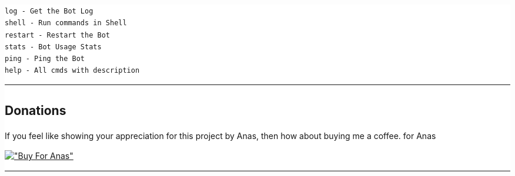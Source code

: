 ```
log - Get the Bot Log
shell - Run commands in Shell
restart - Restart the Bot
stats - Bot Usage Stats
ping - Ping the Bot
help - All cmds with description
```
------

## Donations

<p> If you feel like showing your appreciation for this project by Anas, then how about buying me a coffee. for Anas</p>

[!["Buy For Anas"](https://www.buymeacoffee.com/assets/img/custom_images/orange_img.png)](https://www.buymeacoffee.com/anasty17)

-----

